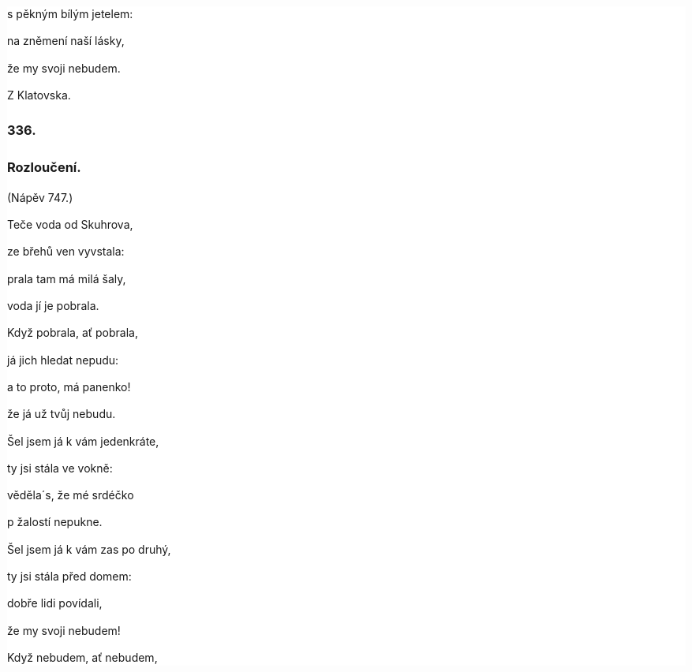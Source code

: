 s pěkným bílým jetelem:

na zněmení naší lásky,

že my svoji nebudem.

Z Klatovska.

### 336.

### Rozloučení.

(Nápěv 747.)

Teče voda od Skuhrova,

ze břehů ven vyvstala:

prala tam má milá šaly,

voda jí je pobrala.

</section>

<section>

Když pobrala, ať pobrala,

já jich hledat nepudu:

a to proto, má panenko!

že já už tvůj nebudu.

</section>

<section>

Šel jsem já k vám jedenkráte,

ty jsi stála ve vokně:

věděla´s, že mé srdéčko

p žalostí nepukne.

</section>

<section>

Šel jsem já k vám zas po druhý,

ty jsi stála před domem:

dobře lidi povídali,

že my svoji nebudem!

</section>

<section>

Když nebudem, ať nebudem,
